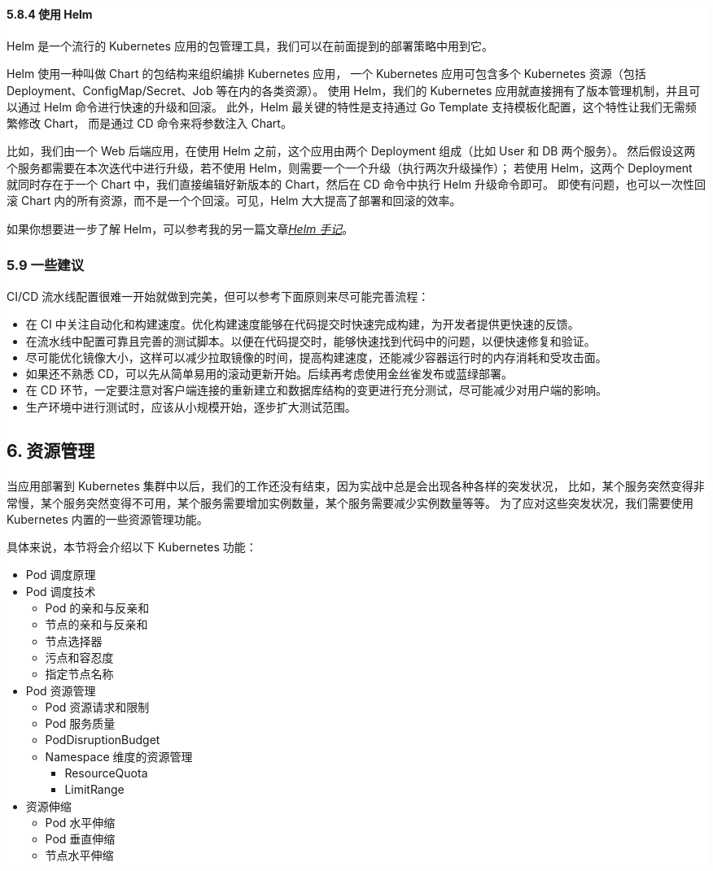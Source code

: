 #### 5.8.4 使用 Helm

Helm 是一个流行的 Kubernetes 应用的包管理工具，我们可以在前面提到的部署策略中用到它。

Helm 使用一种叫做 Chart 的包结构来组织编排 Kubernetes 应用，
一个 Kubernetes 应用可包含多个 Kubernetes 资源（包括 Deployment、ConfigMap/Secret、Job 等在内的各类资源）。
使用 Helm，我们的 Kubernetes 应用就直接拥有了版本管理机制，并且可以通过 Helm 命令进行快速的升级和回滚。
此外，Helm 最关键的特性是支持通过 Go Template 支持模板化配置，这个特性让我们无需频繁修改 Chart，
而是通过 CD 命令来将参数注入 Chart。

比如，我们由一个 Web 后端应用，在使用 Helm 之前，这个应用由两个 Deployment 组成（比如 User 和 DB 两个服务）。
然后假设这两个服务都需要在本次迭代中进行升级，若不使用 Helm，则需要一个一个升级（执行两次升级操作）；
若使用 Helm，这两个 Deployment 就同时存在于一个 Chart 中，我们直接编辑好新版本的 Chart，然后在 CD 命令中执行 Helm 升级命令即可。
即使有问题，也可以一次性回滚 Chart 内的所有资源，而不是一个个回滚。可见，Helm 大大提高了部署和回滚的效率。

如果你想要进一步了解 Helm，可以参考我的另一篇文章[_Helm 手记_](doc_helm.md)。

### 5.9 一些建议

CI/CD 流水线配置很难一开始就做到完美，但可以参考下面原则来尽可能完善流程：

- 在 CI 中关注自动化和构建速度。优化构建速度能够在代码提交时快速完成构建，为开发者提供更快速的反馈。
- 在流水线中配置可靠且完善的测试脚本。以便在代码提交时，能够快速找到代码中的问题，以便快速修复和验证。
- 尽可能优化镜像大小，这样可以减少拉取镜像的时间，提高构建速度，还能减少容器运行时的内存消耗和受攻击面。
- 如果还不熟悉 CD，可以先从简单易用的滚动更新开始。后续再考虑使用金丝雀发布或蓝绿部署。
- 在 CD 环节，一定要注意对客户端连接的重新建立和数据库结构的变更进行充分测试，尽可能减少对用户端的影响。
- 生产环境中进行测试时，应该从小规模开始，逐步扩大测试范围。

## 6. 资源管理

当应用部署到 Kubernetes 集群中以后，我们的工作还没有结束，因为实战中总是会出现各种各样的突发状况，
比如，某个服务突然变得非常慢，某个服务突然变得不可用，某个服务需要增加实例数量，某个服务需要减少实例数量等等。
为了应对这些突发状况，我们需要使用 Kubernetes 内置的一些资源管理功能。

具体来说，本节将会介绍以下 Kubernetes 功能：

- Pod 调度原理
- Pod 调度技术
    - Pod 的亲和与反亲和
    - 节点的亲和与反亲和
    - 节点选择器
    - 污点和容忍度
    - 指定节点名称
- Pod 资源管理
    - Pod 资源请求和限制
    - Pod 服务质量
    - PodDisruptionBudget
    - Namespace 维度的资源管理
        - ResourceQuota
        - LimitRange
- 资源伸缩
    - Pod 水平伸缩
    - Pod 垂直伸缩
    - 节点水平伸缩
